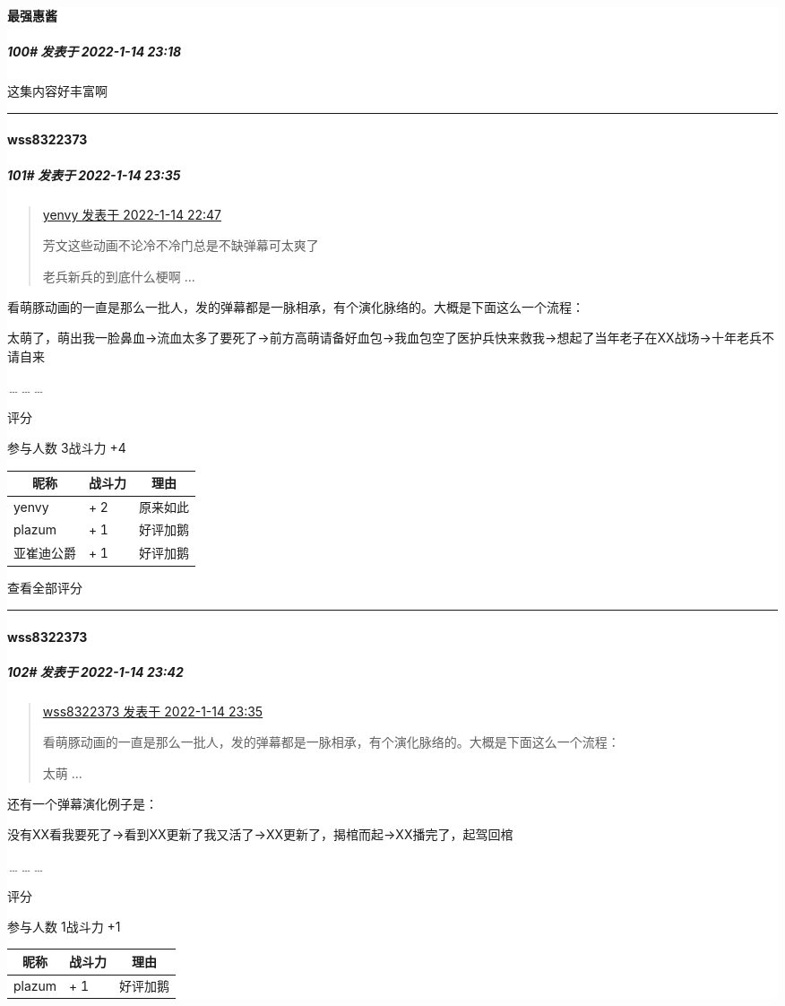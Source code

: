 ####  最强惠酱  
##### 100#       发表于 2022-1-14 23:18

这集内容好丰富啊

*****

####  wss8322373  
##### 101#       发表于 2022-1-14 23:35

<blockquote><a href="httphttps://bbs.saraba1st.com/2b/forum.php?mod=redirect&amp;goto=findpost&amp;pid=54294127&amp;ptid=1979187" target="_blank">yenvy 发表于 2022-1-14 22:47</a>

芳文这些动画不论冷不冷门总是不缺弹幕可太爽了

老兵新兵的到底什么梗啊 ...</blockquote>
看萌豚动画的一直是那么一批人，发的弹幕都是一脉相承，有个演化脉络的。大概是下面这么一个流程：

太萌了，萌出我一脸鼻血-&gt;流血太多了要死了-&gt;前方高萌请备好血包-&gt;我血包空了医护兵快来救我-&gt;想起了当年老子在XX战场-&gt;十年老兵不请自来

﹍﹍﹍

评分

 参与人数 3战斗力 +4

|昵称|战斗力|理由|
|----|---|---|
| yenvy| + 2|原来如此|
| plazum| + 1|好评加鹅|
| 亚崔迪公爵| + 1|好评加鹅|

查看全部评分

*****

####  wss8322373  
##### 102#       发表于 2022-1-14 23:42

<blockquote><a href="httphttps://bbs.saraba1st.com/2b/forum.php?mod=redirect&amp;goto=findpost&amp;pid=54294628&amp;ptid=1979187" target="_blank">wss8322373 发表于 2022-1-14 23:35</a>

看萌豚动画的一直是那么一批人，发的弹幕都是一脉相承，有个演化脉络的。大概是下面这么一个流程：

太萌 ...</blockquote>
还有一个弹幕演化例子是：

没有XX看我要死了-&gt;看到XX更新了我又活了-&gt;XX更新了，揭棺而起-&gt;XX播完了，起驾回棺

﹍﹍﹍

评分

 参与人数 1战斗力 +1

|昵称|战斗力|理由|
|----|---|---|
| plazum| + 1|好评加鹅|
